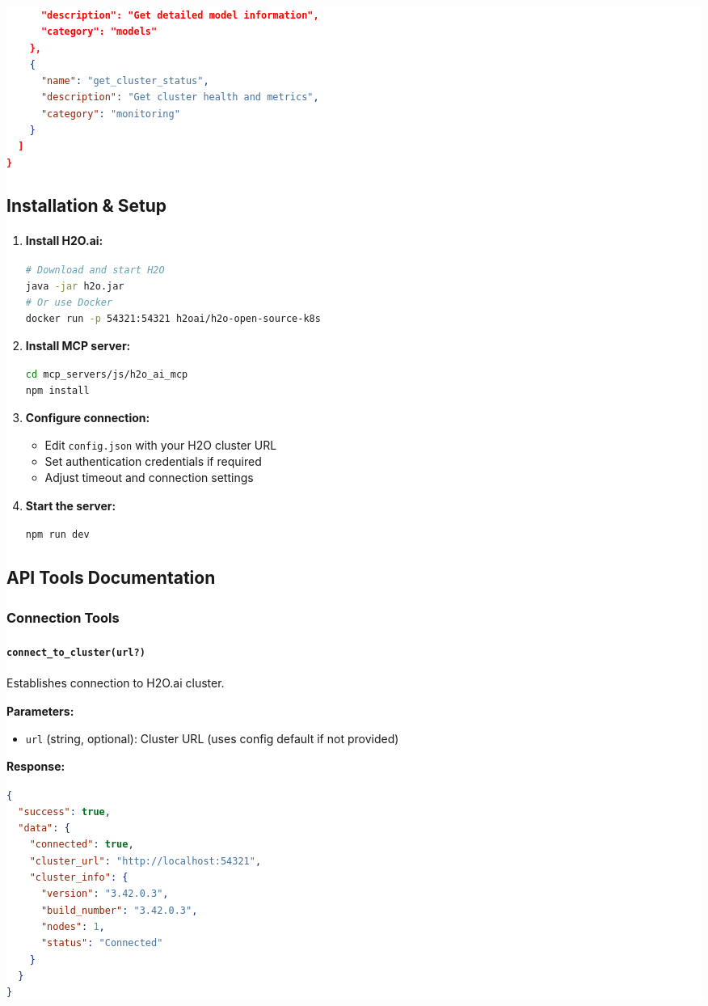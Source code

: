 ```json
      "description": "Get detailed model information",
      "category": "models"
    },
    {
      "name": "get_cluster_status",
      "description": "Get cluster health and metrics",
      "category": "monitoring"
    }
  ]
}
```

## Installation & Setup

1. **Install H2O.ai:**
   ```bash
   # Download and start H2O
   java -jar h2o.jar
   # Or use Docker
   docker run -p 54321:54321 h2oai/h2o-open-source-k8s
   ```

2. **Install MCP server:**
   ```bash
   cd mcp_servers/js/h2o_ai_mcp
   npm install
   ```

3. **Configure connection:**
   - Edit `config.json` with your H2O cluster URL
   - Set authentication credentials if required
   - Adjust timeout and connection settings

4. **Start the server:**
   ```bash
   npm run dev
   ```

## API Tools Documentation

### Connection Tools

#### `connect_to_cluster(url?)`
Establishes connection to H2O.ai cluster.

**Parameters:**
- `url` (string, optional): Cluster URL (uses config default if not provided)

**Response:**
```json
{
  "success": true,
  "data": {
    "connected": true,
    "cluster_url": "http://localhost:54321",
    "cluster_info": {
      "version": "3.42.0.3",
      "build_number": "3.42.0.3",
      "nodes": 1,
      "status": "Connected"
    }
  }
}
```
